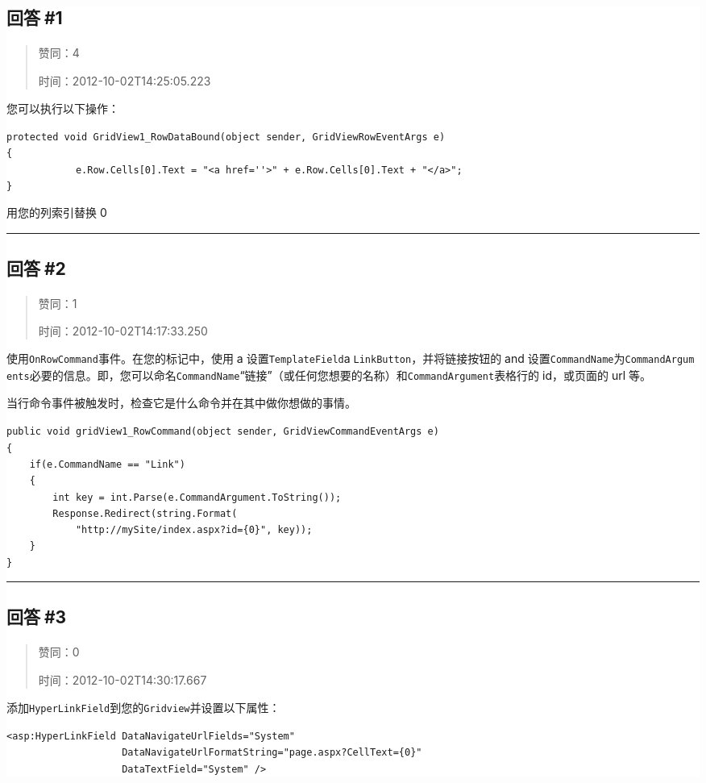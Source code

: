 ## 回答 #1

> 赞同：4
> 
> 时间：2012-10-02T14:25:05.223

您可以执行以下操作：

```
protected void GridView1_RowDataBound(object sender, GridViewRowEventArgs e)
{
            e.Row.Cells[0].Text = "<a href=''>" + e.Row.Cells[0].Text + "</a>";
} 
```

用您的列索引替换 0

* * *

## 回答 #2

> 赞同：1
> 
> 时间：2012-10-02T14:17:33.250

使用`OnRowCommand`事件。在您的标记中，使用 a 设置`TemplateField`a `LinkButton`，并将链接按钮的 and 设置`CommandName`为`CommandArguments`必要的信息。即，您可以命名`CommandName`“链接”（或任何您想要的名称）和`CommandArgument`表格行的 id，或页面的 url 等。

当行命令事件被触发时，检查它是什么命令并在其中做你想做的事情。

```
public void gridView1_RowCommand(object sender, GridViewCommandEventArgs e)
{
    if(e.CommandName == "Link")
    {
        int key = int.Parse(e.CommandArgument.ToString());
        Response.Redirect(string.Format(
            "http://mySite/index.aspx?id={0}", key));
    }
} 
```

* * *

## 回答 #3

> 赞同：0
> 
> 时间：2012-10-02T14:30:17.667

添加`HyperLinkField`到您的`Gridview`并设置以下属性：

```
<asp:HyperLinkField DataNavigateUrlFields="System" 
                    DataNavigateUrlFormatString="page.aspx?CellText={0}" 
                    DataTextField="System" /> 
```
